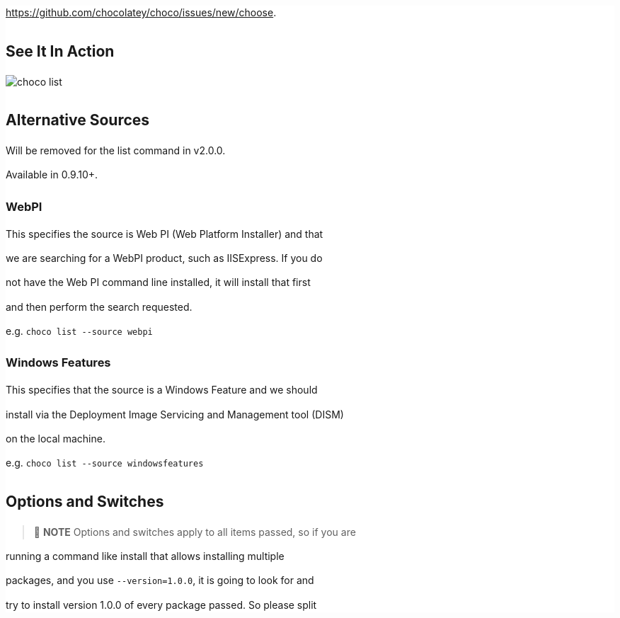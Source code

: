  https://github.com/chocolatey/choco/issues/new/choose.





## See It In Action



![choco list](/assets/images/gifs/choco_search.gif)





## Alternative Sources



Will be removed for the list command in v2.0.0.



Available in 0.9.10+.



### WebPI

This specifies the source is Web PI (Web Platform Installer) and that 

 we are searching for a WebPI product, such as IISExpress. If you do 

 not have the Web PI command line installed, it will install that first 

 and then perform the search requested.

 e.g. `choco list --source webpi`



### Windows Features

This specifies that the source is a Windows Feature and we should 

 install via the Deployment Image Servicing and Management tool (DISM) 

 on the local machine.

 e.g. `choco list --source windowsfeatures`



## Options and Switches



> :memo: **NOTE** Options and switches apply to all items passed, so if you are

 running a command like install that allows installing multiple

 packages, and you use `--version=1.0.0`, it is going to look for and

 try to install version 1.0.0 of every package passed. So please split
